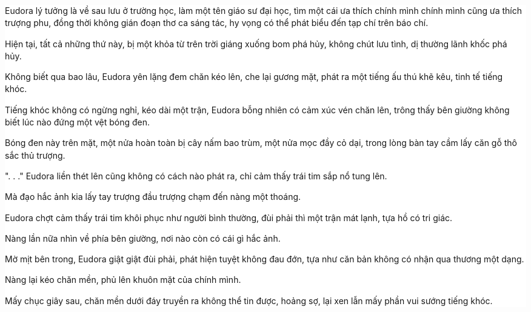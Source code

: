 Eudora lý tưởng là về sau lưu ở trường học, làm một tên giáo sư đại học, tìm một cái ưa thích chính mình chính mình cũng ưa thích trượng phu, đồng thời không gián đoạn thơ ca sáng tác, hy vọng có thể phát biểu đến tạp chí trên báo chí.

Hiện tại, tất cả những thứ này, bị một khỏa từ trên trời giáng xuống bom phá hủy, không chút lưu tình, dị thường lãnh khốc phá hủy.

Không biết qua bao lâu, Eudora yên lặng đem chăn kéo lên, che lại gương mặt, phát ra một tiếng ấu thú khẽ kêu, tinh tế tiếng khóc.

Tiếng khóc không có ngừng nghỉ, kéo dài một trận, Eudora bỗng nhiên có cảm xúc vén chăn lên, trông thấy bên giường không biết lúc nào đứng một vệt bóng đen.

Bóng đen này trên mặt, một nửa hoàn toàn bị cây nấm bao trùm, một nửa mọc đầy cỏ dại, trong lòng bàn tay cầm lấy căn gỗ thô sắc thủ trượng.

". . ." Eudora liền thét lên cũng không có cách nào phát ra, chỉ cảm thấy trái tim sắp nổ tung lên.

Mà đạo hắc ảnh kia lấy tay trượng đầu trượng chạm đến nàng một thoáng.

Eudora chợt cảm thấy trái tim khôi phục như người bình thường, đùi phải thì một trận mát lạnh, tựa hồ có tri giác.

Nàng lần nữa nhìn về phía bên giường, nơi nào còn có cái gì hắc ảnh.

Mờ mịt bên trong, Eudora giật giật đùi phải, phát hiện tuyệt không đau đớn, tựa như căn bản không có nhận qua thương một dạng.

Nàng lại kéo chăn mền, phủ lên khuôn mặt của chính mình.

Mấy chục giây sau, chăn mền dưới đáy truyền ra không thể tin được, hoảng sợ, lại xen lẫn mấy phần vui sướng tiếng khóc.